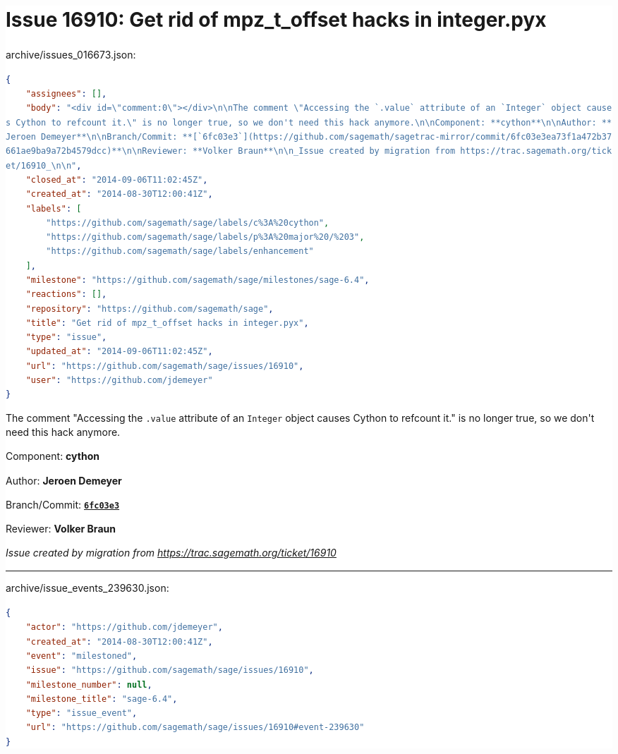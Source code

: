 # Issue 16910: Get rid of mpz_t_offset hacks in integer.pyx

archive/issues_016673.json:
```json
{
    "assignees": [],
    "body": "<div id=\"comment:0\"></div>\n\nThe comment \"Accessing the `.value` attribute of an `Integer` object causes Cython to refcount it.\" is no longer true, so we don't need this hack anymore.\n\nComponent: **cython**\n\nAuthor: **Jeroen Demeyer**\n\nBranch/Commit: **[`6fc03e3`](https://github.com/sagemath/sagetrac-mirror/commit/6fc03e3ea73f1a472b37661ae9ba9a72b4579dcc)**\n\nReviewer: **Volker Braun**\n\n_Issue created by migration from https://trac.sagemath.org/ticket/16910_\n\n",
    "closed_at": "2014-09-06T11:02:45Z",
    "created_at": "2014-08-30T12:00:41Z",
    "labels": [
        "https://github.com/sagemath/sage/labels/c%3A%20cython",
        "https://github.com/sagemath/sage/labels/p%3A%20major%20/%203",
        "https://github.com/sagemath/sage/labels/enhancement"
    ],
    "milestone": "https://github.com/sagemath/sage/milestones/sage-6.4",
    "reactions": [],
    "repository": "https://github.com/sagemath/sage",
    "title": "Get rid of mpz_t_offset hacks in integer.pyx",
    "type": "issue",
    "updated_at": "2014-09-06T11:02:45Z",
    "url": "https://github.com/sagemath/sage/issues/16910",
    "user": "https://github.com/jdemeyer"
}
```
<div id="comment:0"></div>

The comment "Accessing the `.value` attribute of an `Integer` object causes Cython to refcount it." is no longer true, so we don't need this hack anymore.

Component: **cython**

Author: **Jeroen Demeyer**

Branch/Commit: **[`6fc03e3`](https://github.com/sagemath/sagetrac-mirror/commit/6fc03e3ea73f1a472b37661ae9ba9a72b4579dcc)**

Reviewer: **Volker Braun**

_Issue created by migration from https://trac.sagemath.org/ticket/16910_





---

archive/issue_events_239630.json:
```json
{
    "actor": "https://github.com/jdemeyer",
    "created_at": "2014-08-30T12:00:41Z",
    "event": "milestoned",
    "issue": "https://github.com/sagemath/sage/issues/16910",
    "milestone_number": null,
    "milestone_title": "sage-6.4",
    "type": "issue_event",
    "url": "https://github.com/sagemath/sage/issues/16910#event-239630"
}
```
